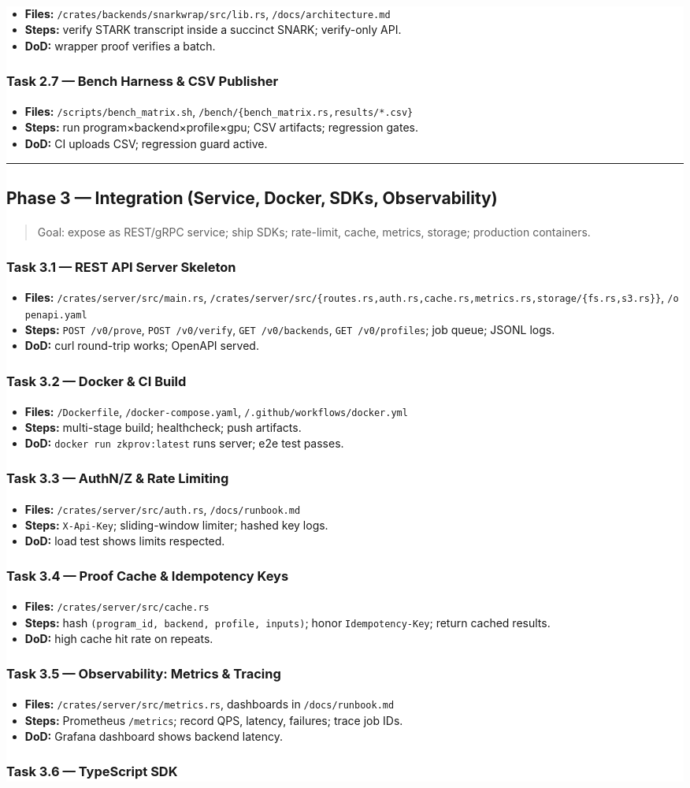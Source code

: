 * **Files:** `/crates/backends/snarkwrap/src/lib.rs`, `/docs/architecture.md`
* **Steps:** verify STARK transcript inside a succinct SNARK; verify-only API.
* **DoD:** wrapper proof verifies a batch.

### Task 2.7 — Bench Harness & CSV Publisher

* **Files:** `/scripts/bench_matrix.sh`, `/bench/{bench_matrix.rs,results/*.csv}`
* **Steps:** run program×backend×profile×gpu; CSV artifacts; regression gates.
* **DoD:** CI uploads CSV; regression guard active.

---

## Phase 3 — Integration (Service, Docker, SDKs, Observability)

> Goal: expose as REST/gRPC service; ship SDKs; rate-limit, cache, metrics, storage; production containers.

### Task 3.1 — REST API Server Skeleton

* **Files:** `/crates/server/src/main.rs`, `/crates/server/src/{routes.rs,auth.rs,cache.rs,metrics.rs,storage/{fs.rs,s3.rs}}`, `/openapi.yaml`
* **Steps:** `POST /v0/prove`, `POST /v0/verify`, `GET /v0/backends`, `GET /v0/profiles`; job queue; JSONL logs.
* **DoD:** curl round-trip works; OpenAPI served.

### Task 3.2 — Docker & CI Build

* **Files:** `/Dockerfile`, `/docker-compose.yaml`, `/.github/workflows/docker.yml`
* **Steps:** multi-stage build; healthcheck; push artifacts.
* **DoD:** `docker run zkprov:latest` runs server; e2e test passes.

### Task 3.3 — AuthN/Z & Rate Limiting

* **Files:** `/crates/server/src/auth.rs`, `/docs/runbook.md`
* **Steps:** `X-Api-Key`; sliding-window limiter; hashed key logs.
* **DoD:** load test shows limits respected.

### Task 3.4 — Proof Cache & Idempotency Keys

* **Files:** `/crates/server/src/cache.rs`
* **Steps:** hash `(program_id, backend, profile, inputs)`; honor `Idempotency-Key`; return cached results.
* **DoD:** high cache hit rate on repeats.

### Task 3.5 — Observability: Metrics & Tracing

* **Files:** `/crates/server/src/metrics.rs`, dashboards in `/docs/runbook.md`
* **Steps:** Prometheus `/metrics`; record QPS, latency, failures; trace job IDs.
* **DoD:** Grafana dashboard shows backend latency.

### Task 3.6 — TypeScript SDK
